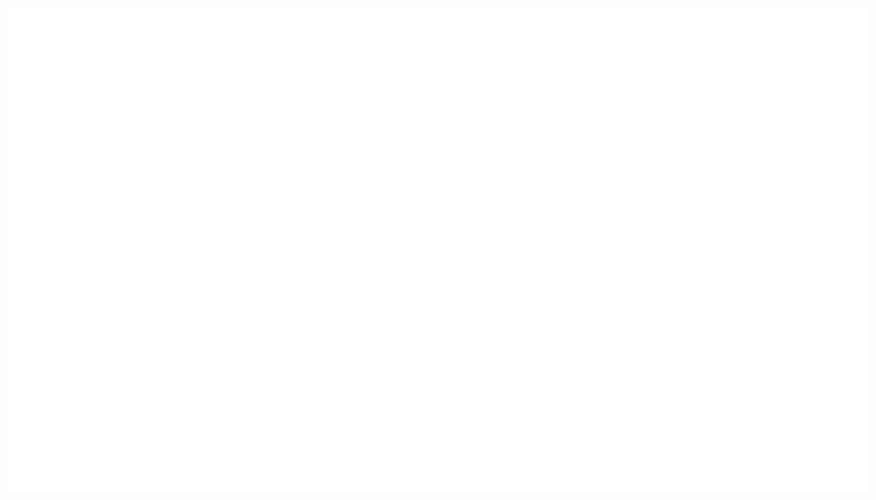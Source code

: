 <div style="position: relative; padding-bottom: 56.25%; overflow: hidden"><iframe src="https://www.youtube.com/embed/wu0dzq8WjnA" frameborder="0" allow="accelerometer; autoplay; clipboard-write; encrypted-media; gyroscope; picture-in-picture; web-share" allowfullscreen style="position: absolute; top: 0; left: 0; width: 100%; height: 100%;"></iframe>
</div>